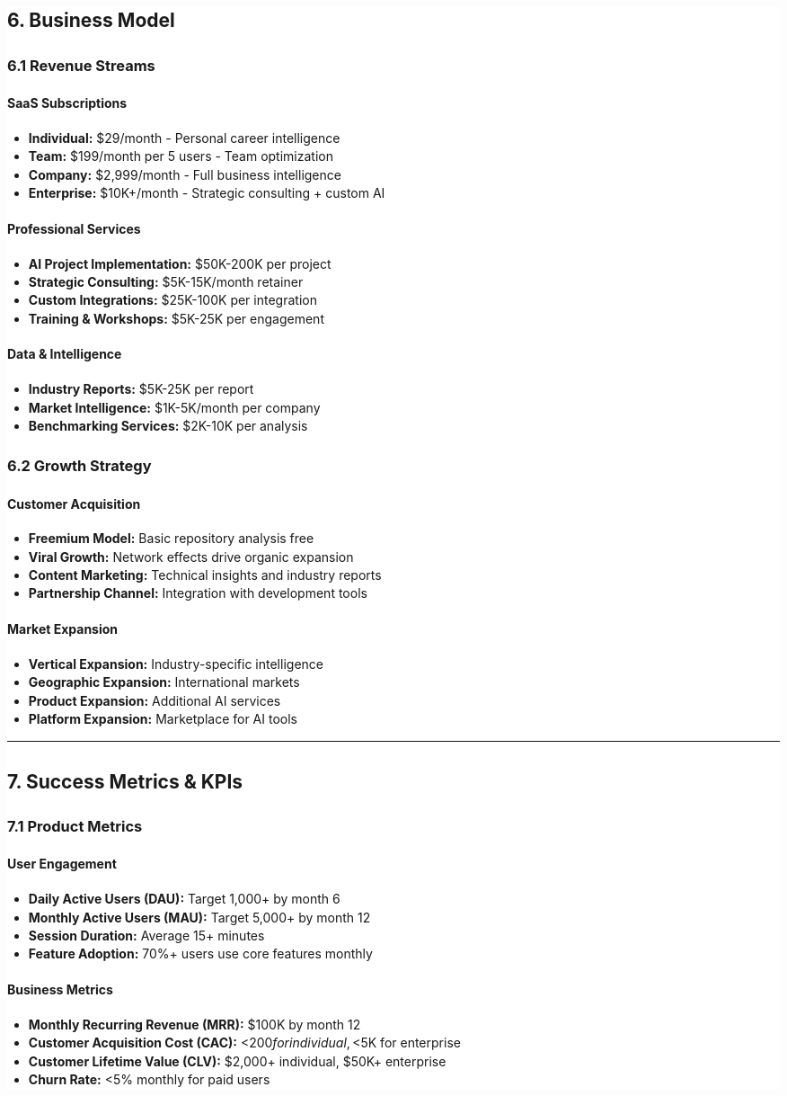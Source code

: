
## 6. Business Model

### 6.1 Revenue Streams

#### SaaS Subscriptions
- **Individual:** $29/month - Personal career intelligence
- **Team:** $199/month per 5 users - Team optimization
- **Company:** $2,999/month - Full business intelligence
- **Enterprise:** $10K+/month - Strategic consulting + custom AI

#### Professional Services
- **AI Project Implementation:** $50K-200K per project
- **Strategic Consulting:** $5K-15K/month retainer
- **Custom Integrations:** $25K-100K per integration
- **Training & Workshops:** $5K-25K per engagement

#### Data & Intelligence
- **Industry Reports:** $5K-25K per report
- **Market Intelligence:** $1K-5K/month per company
- **Benchmarking Services:** $2K-10K per analysis

### 6.2 Growth Strategy

#### Customer Acquisition
- **Freemium Model:** Basic repository analysis free
- **Viral Growth:** Network effects drive organic expansion
- **Content Marketing:** Technical insights and industry reports
- **Partnership Channel:** Integration with development tools

#### Market Expansion
- **Vertical Expansion:** Industry-specific intelligence
- **Geographic Expansion:** International markets
- **Product Expansion:** Additional AI services
- **Platform Expansion:** Marketplace for AI tools

---

## 7. Success Metrics & KPIs

### 7.1 Product Metrics

#### User Engagement
- **Daily Active Users (DAU):** Target 1,000+ by month 6
- **Monthly Active Users (MAU):** Target 5,000+ by month 12
- **Session Duration:** Average 15+ minutes
- **Feature Adoption:** 70%+ users use core features monthly

#### Business Metrics
- **Monthly Recurring Revenue (MRR):** $100K by month 12
- **Customer Acquisition Cost (CAC):** <$200 for individual, <$5K for enterprise
- **Customer Lifetime Value (CLV):** $2,000+ individual, $50K+ enterprise
- **Churn Rate:** <5% monthly for paid users
